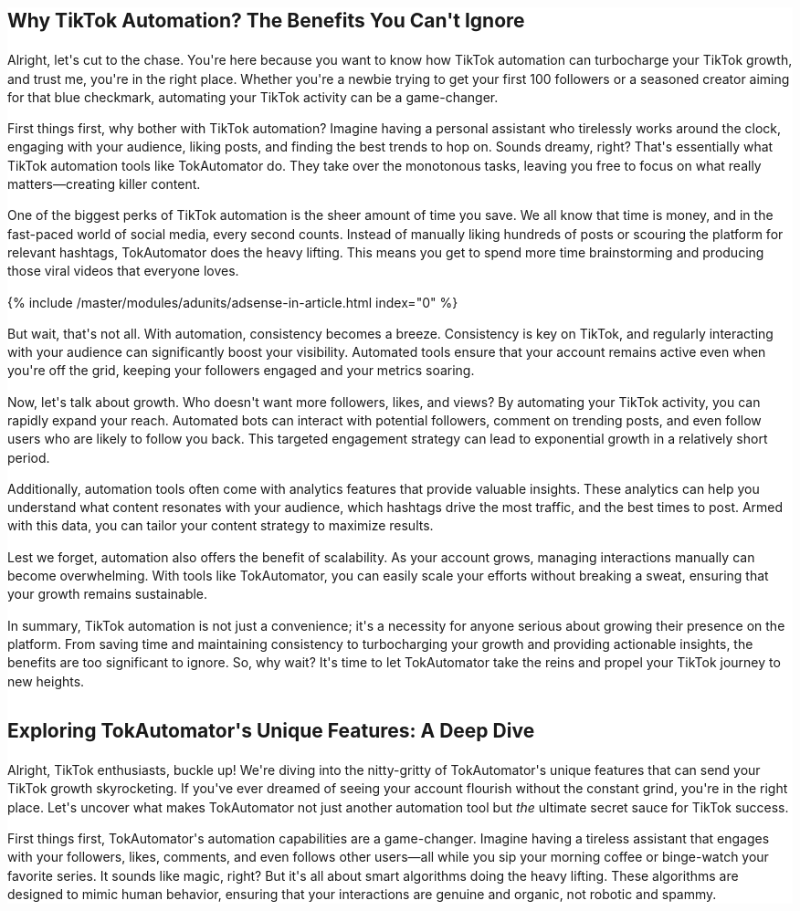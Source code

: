 ## Why TikTok Automation? The Benefits You Can't Ignore

Alright, let's cut to the chase. You're here because you want to know how TikTok automation can turbocharge your TikTok growth, and trust me, you're in the right place. Whether you're a newbie trying to get your first 100 followers or a seasoned creator aiming for that blue checkmark, automating your TikTok activity can be a game-changer.

First things first, why bother with TikTok automation? Imagine having a personal assistant who tirelessly works around the clock, engaging with your audience, liking posts, and finding the best trends to hop on. Sounds dreamy, right? That's essentially what TikTok automation tools like TokAutomator do. They take over the monotonous tasks, leaving you free to focus on what really matters—creating killer content.

One of the biggest perks of TikTok automation is the sheer amount of time you save. We all know that time is money, and in the fast-paced world of social media, every second counts. Instead of manually liking hundreds of posts or scouring the platform for relevant hashtags, TokAutomator does the heavy lifting. This means you get to spend more time brainstorming and producing those viral videos that everyone loves.

{% include /master/modules/adunits/adsense-in-article.html index="0" %}

But wait, that's not all. With automation, consistency becomes a breeze. Consistency is key on TikTok, and regularly interacting with your audience can significantly boost your visibility. Automated tools ensure that your account remains active even when you're off the grid, keeping your followers engaged and your metrics soaring.

Now, let's talk about growth. Who doesn't want more followers, likes, and views? By automating your TikTok activity, you can rapidly expand your reach. Automated bots can interact with potential followers, comment on trending posts, and even follow users who are likely to follow you back. This targeted engagement strategy can lead to exponential growth in a relatively short period.

Additionally, automation tools often come with analytics features that provide valuable insights. These analytics can help you understand what content resonates with your audience, which hashtags drive the most traffic, and the best times to post. Armed with this data, you can tailor your content strategy to maximize results.

Lest we forget, automation also offers the benefit of scalability. As your account grows, managing interactions manually can become overwhelming. With tools like TokAutomator, you can easily scale your efforts without breaking a sweat, ensuring that your growth remains sustainable.

In summary, TikTok automation is not just a convenience; it's a necessity for anyone serious about growing their presence on the platform. From saving time and maintaining consistency to turbocharging your growth and providing actionable insights, the benefits are too significant to ignore. So, why wait? It's time to let TokAutomator take the reins and propel your TikTok journey to new heights.

## Exploring TokAutomator's Unique Features: A Deep Dive

Alright, TikTok enthusiasts, buckle up! We're diving into the nitty-gritty of TokAutomator's unique features that can send your TikTok growth skyrocketing. If you've ever dreamed of seeing your account flourish without the constant grind, you're in the right place. Let's uncover what makes TokAutomator not just another automation tool but *the* ultimate secret sauce for TikTok success.

First things first, TokAutomator's automation capabilities are a game-changer. Imagine having a tireless assistant that engages with your followers, likes, comments, and even follows other users—all while you sip your morning coffee or binge-watch your favorite series. It sounds like magic, right? But it's all about smart algorithms doing the heavy lifting. These algorithms are designed to mimic human behavior, ensuring that your interactions are genuine and organic, not robotic and spammy.
